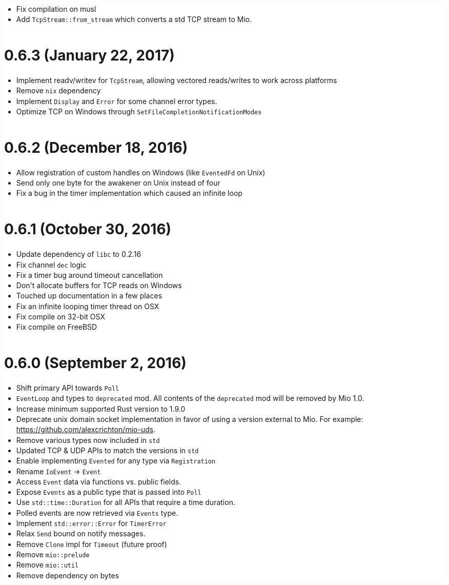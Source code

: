 * Fix compilation on musl
* Add `TcpStream::from_stream` which converts a std TCP stream to Mio.

# 0.6.3 (January 22, 2017)

* Implement readv/writev for `TcpStream`, allowing vectored reads/writes to
  work across platforms
* Remove `nix` dependency
* Implement `Display` and `Error` for some channel error types.
* Optimize TCP on Windows through `SetFileCompletionNotificationModes`

# 0.6.2 (December 18, 2016)

* Allow registration of custom handles on Windows (like `EventedFd` on Unix)
* Send only one byte for the awakener on Unix instead of four
* Fix a bug in the timer implementation which caused an infinite loop

# 0.6.1 (October 30, 2016)

* Update dependency of `libc` to 0.2.16
* Fix channel `dec` logic
* Fix a timer bug around timeout cancellation
* Don't allocate buffers for TCP reads on Windows
* Touched up documentation in a few places
* Fix an infinite looping timer thread on OSX
* Fix compile on 32-bit OSX
* Fix compile on FreeBSD

# 0.6.0 (September 2, 2016)

* Shift primary API towards `Poll`
* `EventLoop` and types to `deprecated` mod. All contents of the
  `deprecated` mod will be removed by Mio 1.0.
* Increase minimum supported Rust version to 1.9.0
* Deprecate unix domain socket implementation in favor of using a
  version external to Mio. For example: https://github.com/alexcrichton/mio-uds.
* Remove various types now included in `std`
* Updated TCP & UDP APIs to match the versions in `std`
* Enable implementing `Evented` for any type via `Registration`
* Rename `IoEvent` -> `Event`
* Access `Event` data via functions vs. public fields.
* Expose `Events` as a public type that is passed into `Poll`
* Use `std::time::Duration` for all APIs that require a time duration.
* Polled events are now retrieved via `Events` type.
* Implement `std::error::Error` for `TimerError`
* Relax `Send` bound on notify messages.
* Remove `Clone` impl for `Timeout` (future proof)
* Remove `mio::prelude`
* Remove `mio::util`
* Remove dependency on bytes
